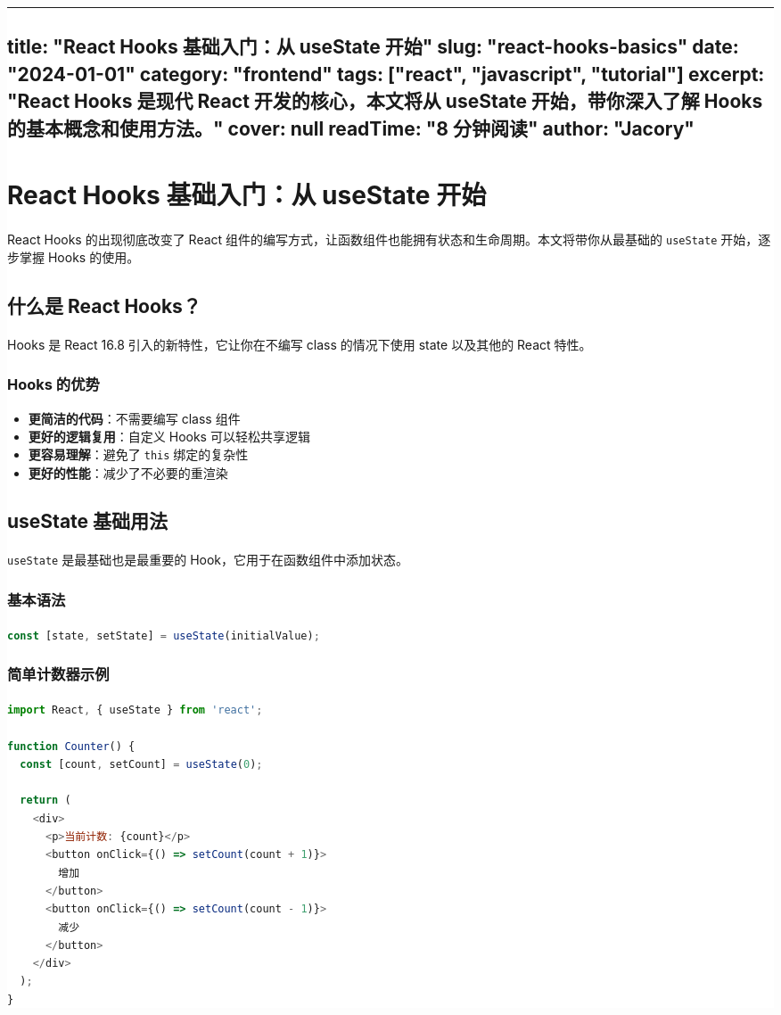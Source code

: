 
---
title: "React Hooks 基础入门：从 useState 开始"
slug: "react-hooks-basics"
date: "2024-01-01"
category: "frontend"
tags: ["react", "javascript", "tutorial"]
excerpt: "React Hooks 是现代 React 开发的核心，本文将从 useState 开始，带你深入了解 Hooks 的基本概念和使用方法。"
cover: null
readTime: "8 分钟阅读"
author: "Jacory"
---

# React Hooks 基础入门：从 useState 开始

React Hooks 的出现彻底改变了 React 组件的编写方式，让函数组件也能拥有状态和生命周期。本文将带你从最基础的 `useState` 开始，逐步掌握 Hooks 的使用。

## 什么是 React Hooks？

Hooks 是 React 16.8 引入的新特性，它让你在不编写 class 的情况下使用 state 以及其他的 React 特性。

### Hooks 的优势

- **更简洁的代码**：不需要编写 class 组件
- **更好的逻辑复用**：自定义 Hooks 可以轻松共享逻辑
- **更容易理解**：避免了 `this` 绑定的复杂性
- **更好的性能**：减少了不必要的重渲染

## useState 基础用法

`useState` 是最基础也是最重要的 Hook，它用于在函数组件中添加状态。

### 基本语法

```javascript
const [state, setState] = useState(initialValue);
```

### 简单计数器示例

```javascript
import React, { useState } from 'react';

function Counter() {
  const [count, setCount] = useState(0);
  
  return (
    <div>
      <p>当前计数: {count}</p>
      <button onClick={() => setCount(count + 1)}>
        增加
      </button>
      <button onClick={() => setCount(count - 1)}>
        减少
      </button>
    </div>
  );
}
```
